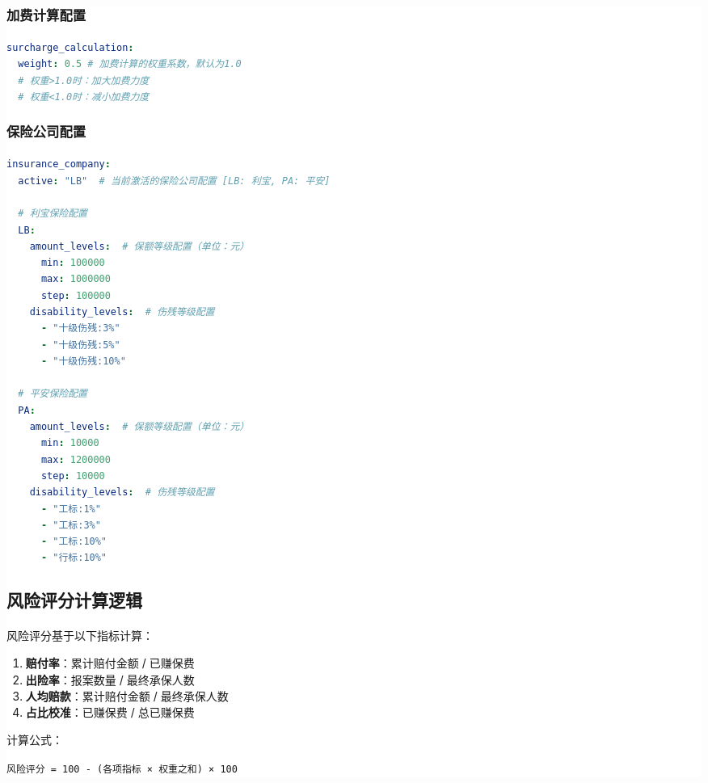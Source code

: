 ### 加费计算配置

```yaml
surcharge_calculation:
  weight: 0.5 # 加费计算的权重系数，默认为1.0
  # 权重>1.0时：加大加费力度
  # 权重<1.0时：减小加费力度
```

### 保险公司配置

```yaml
insurance_company:
  active: "LB"  # 当前激活的保险公司配置 [LB: 利宝, PA: 平安]
  
  # 利宝保险配置
  LB:
    amount_levels:  # 保额等级配置（单位：元）
      min: 100000
      max: 1000000
      step: 100000
    disability_levels:  # 伤残等级配置
      - "十级伤残:3%"
      - "十级伤残:5%"
      - "十级伤残:10%"
  
  # 平安保险配置
  PA:
    amount_levels:  # 保额等级配置（单位：元）
      min: 10000
      max: 1200000
      step: 10000
    disability_levels:  # 伤残等级配置
      - "工标:1%"
      - "工标:3%"
      - "工标:10%"
      - "行标:10%"
```

## 风险评分计算逻辑

风险评分基于以下指标计算：

1. **赔付率**：累计赔付金额 / 已赚保费
2. **出险率**：报案数量 / 最终承保人数
3. **人均赔款**：累计赔付金额 / 最终承保人数
4. **占比校准**：已赚保费 / 总已赚保费

计算公式：

```
风险评分 = 100 - (各项指标 × 权重之和) × 100
```
